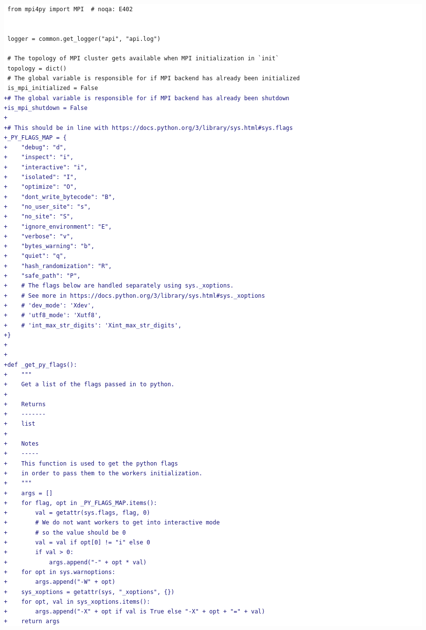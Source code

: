 ```diff
 from mpi4py import MPI  # noqa: E402
 
 
 logger = common.get_logger("api", "api.log")
 
 # The topology of MPI cluster gets available when MPI initialization in `init`
 topology = dict()
 # The global variable is responsible for if MPI backend has already been initialized
 is_mpi_initialized = False
+# The global variable is responsible for if MPI backend has already been shutdown
+is_mpi_shutdown = False
+
+# This should be in line with https://docs.python.org/3/library/sys.html#sys.flags
+_PY_FLAGS_MAP = {
+    "debug": "d",
+    "inspect": "i",
+    "interactive": "i",
+    "isolated": "I",
+    "optimize": "O",
+    "dont_write_bytecode": "B",
+    "no_user_site": "s",
+    "no_site": "S",
+    "ignore_environment": "E",
+    "verbose": "v",
+    "bytes_warning": "b",
+    "quiet": "q",
+    "hash_randomization": "R",
+    "safe_path": "P",
+    # The flags below are handled separately using sys._xoptions.
+    # See more in https://docs.python.org/3/library/sys.html#sys._xoptions
+    # 'dev_mode': 'Xdev',
+    # 'utf8_mode': 'Xutf8',
+    # 'int_max_str_digits': 'Xint_max_str_digits',
+}
+
+
+def _get_py_flags():
+    """
+    Get a list of the flags passed in to python.
+
+    Returns
+    -------
+    list
+
+    Notes
+    -----
+    This function is used to get the python flags
+    in order to pass them to the workers initialization.
+    """
+    args = []
+    for flag, opt in _PY_FLAGS_MAP.items():
+        val = getattr(sys.flags, flag, 0)
+        # We do not want workers to get into interactive mode
+        # so the value should be 0
+        val = val if opt[0] != "i" else 0
+        if val > 0:
+            args.append("-" + opt * val)
+    for opt in sys.warnoptions:
+        args.append("-W" + opt)
+    sys_xoptions = getattr(sys, "_xoptions", {})
+    for opt, val in sys_xoptions.items():
+        args.append("-X" + opt if val is True else "-X" + opt + "=" + val)
+    return args
```